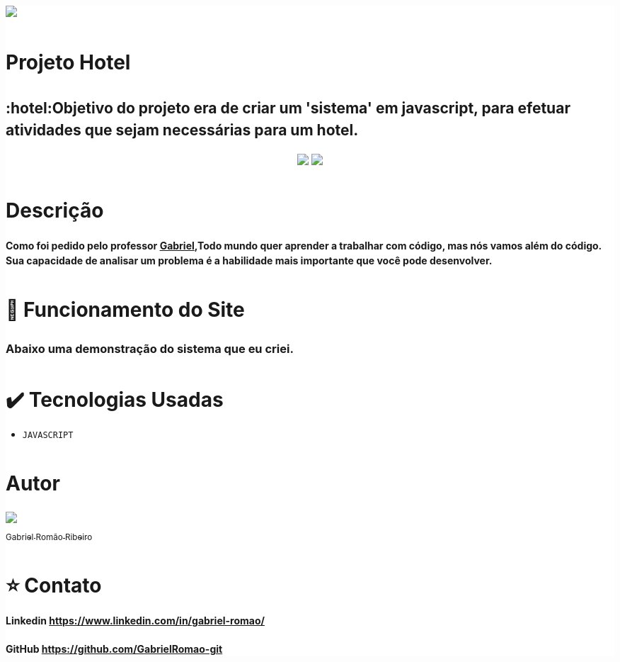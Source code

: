 <img src='https://st.depositphotos.com/2288675/2455/i/450/depositphotos_24553989-stock-photo-hotel.jpg' width ='100%' heigth ='50vh'>
 <h1 alingn="center">Projeto Hotel</h1>
 
<h2>:hotel:Objetivo do projeto era de criar um 'sistema' em javascript, para efetuar atividades que sejam necessárias para um hotel.</h2>

<p align="center">
<img src="http://img.shields.io/static/v1?label=STATUS&message=FINALIZADO&color=GREEN&style=for-the-badge"/>
<img src="https://img.shields.io/github/stars/GabrielRomao-git/Projeto_Hotel?style=social" heigth="100%"/>
</p>

# Descrição
<p><h4>Como foi pedido pelo professor <a href="https://github.com/gabaugusto" target="_blank">Gabriel</a>,Todo mundo quer aprender a trabalhar com código, mas nós vamos além do código.
Sua capacidade de analisar um problema é a habilidade mais importante que você pode desenvolver.


# :hammer: Funcionamento do Site
<h3>Abaixo uma demonstração do sistema que eu criei.<h3>
<video src="https://user-images.githubusercontent.com/110436354/195772061-b6dee402-02a6-473f-ba8f-6e2cc36025ed.mp4"/></video>

# :heavy_check_mark: Tecnologias Usadas
<ul>
<li><code>JAVASCRIPT</code></li>
</ul>





# Autor

 [<img src="https://avatars.githubusercontent.com/u/110436354?v=4" width=115><br><sub>Gabriel Romão Ribeiro</sub>](https://github.com/GabrielRomao-git)
 
 # :star: Contato
 
 <a><h4>Linkedin https://www.linkedin.com/in/gabriel-romao/</h4></a>
 <a><h4>GitHub https://github.com/GabrielRomao-git</h4></a>
  
